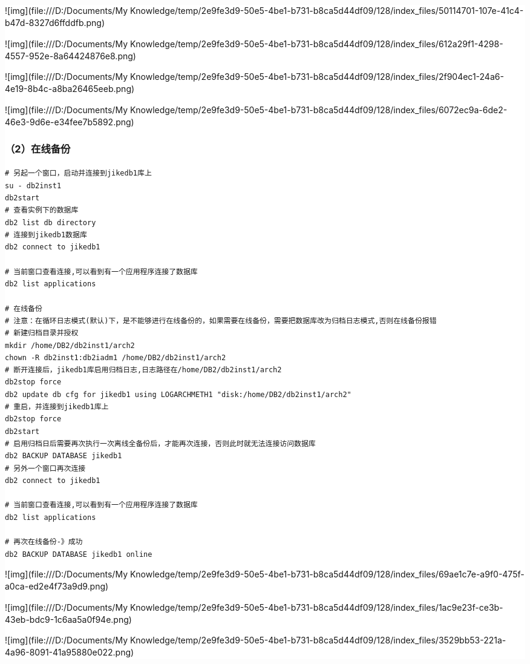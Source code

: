 
![img](file:///D:/Documents/My Knowledge/temp/2e9fe3d9-50e5-4be1-b731-b8ca5d44df09/128/index_files/50114701-107e-41c4-b47d-8327d6ffddfb.png)

![img](file:///D:/Documents/My Knowledge/temp/2e9fe3d9-50e5-4be1-b731-b8ca5d44df09/128/index_files/612a29f1-4298-4557-952e-8a64424876e8.png)

![img](file:///D:/Documents/My Knowledge/temp/2e9fe3d9-50e5-4be1-b731-b8ca5d44df09/128/index_files/2f904ec1-24a6-4e19-8b4c-a8ba26465eeb.png)

![img](file:///D:/Documents/My Knowledge/temp/2e9fe3d9-50e5-4be1-b731-b8ca5d44df09/128/index_files/6072ec9a-6de2-46e3-9d6e-e34fee7b5892.png)

### （2）在线备份

```shell
# 另起一个窗口，启动并连接到jikedb1库上
su - db2inst1
db2start
# 查看实例下的数据库
db2 list db directory
# 连接到jikedb1数据库
db2 connect to jikedb1

# 当前窗口查看连接,可以看到有一个应用程序连接了数据库
db2 list applications

# 在线备份
# 注意：在循环日志模式(默认)下，是不能够进行在线备份的，如果需要在线备份，需要把数据库改为归档日志模式,否则在线备份报错
# 新建归档目录并授权
mkdir /home/DB2/db2inst1/arch2
chown -R db2inst1:db2iadm1 /home/DB2/db2inst1/arch2
# 断开连接后，jikedb1库启用归档日志,日志路径在/home/DB2/db2inst1/arch2
db2stop force
db2 update db cfg for jikedb1 using LOGARCHMETH1 "disk:/home/DB2/db2inst1/arch2"
# 重启，并连接到jikedb1库上
db2stop force
db2start
# 启用归档日后需要再次执行一次离线全备份后，才能再次连接，否则此时就无法连接访问数据库
db2 BACKUP DATABASE jikedb1
# 另外一个窗口再次连接
db2 connect to jikedb1

# 当前窗口查看连接,可以看到有一个应用程序连接了数据库
db2 list applications

# 再次在线备份-》成功
db2 BACKUP DATABASE jikedb1 online
```

![img](file:///D:/Documents/My Knowledge/temp/2e9fe3d9-50e5-4be1-b731-b8ca5d44df09/128/index_files/69ae1c7e-a9f0-475f-a0ca-ed2e4f73a9d9.png)

![img](file:///D:/Documents/My Knowledge/temp/2e9fe3d9-50e5-4be1-b731-b8ca5d44df09/128/index_files/1ac9e23f-ce3b-43eb-bdc9-1c6aa5a0f94e.png)

![img](file:///D:/Documents/My Knowledge/temp/2e9fe3d9-50e5-4be1-b731-b8ca5d44df09/128/index_files/3529bb53-221a-4a96-8091-41a95880e022.png)

